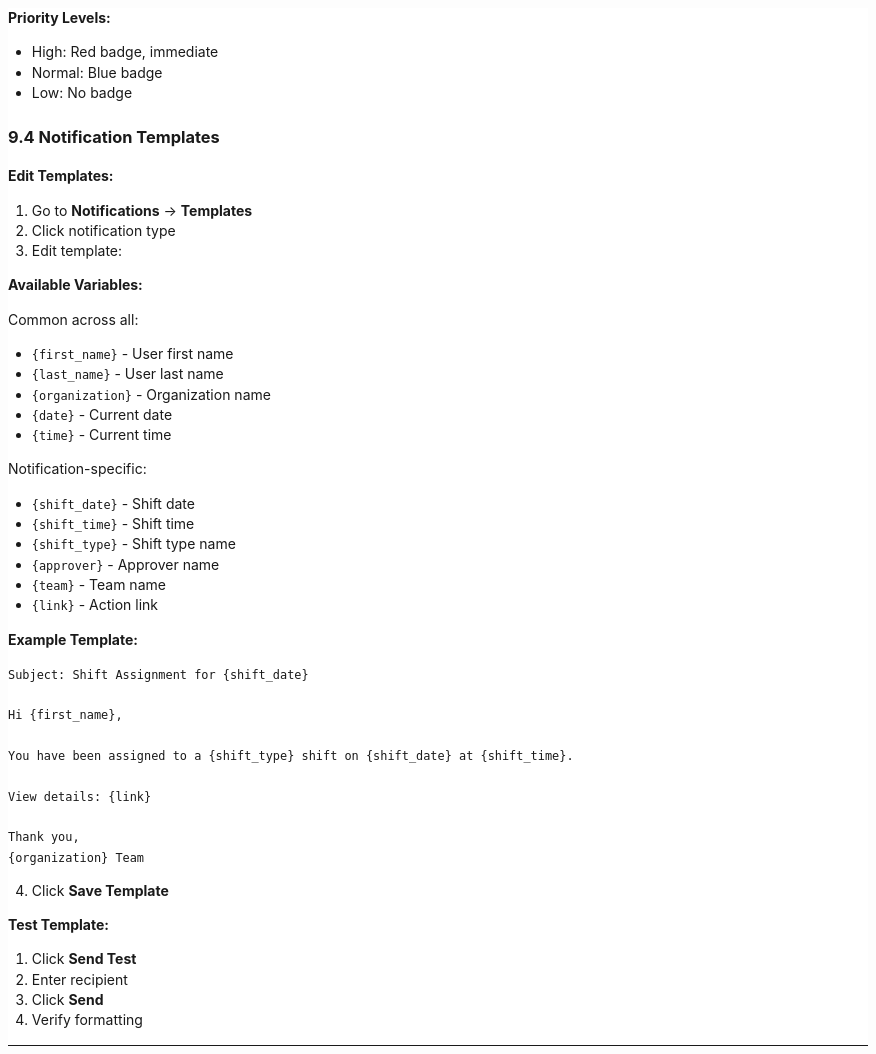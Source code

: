 **Priority Levels:**
- High: Red badge, immediate
- Normal: Blue badge
- Low: No badge

### 9.4 Notification Templates

**Edit Templates:**

1. Go to **Notifications** → **Templates**
2. Click notification type
3. Edit template:

**Available Variables:**

Common across all:
- `{first_name}` - User first name
- `{last_name}` - User last name
- `{organization}` - Organization name
- `{date}` - Current date
- `{time}` - Current time

Notification-specific:
- `{shift_date}` - Shift date
- `{shift_time}` - Shift time
- `{shift_type}` - Shift type name
- `{approver}` - Approver name
- `{team}` - Team name
- `{link}` - Action link

**Example Template:**

```
Subject: Shift Assignment for {shift_date}

Hi {first_name},

You have been assigned to a {shift_type} shift on {shift_date} at {shift_time}.

View details: {link}

Thank you,
{organization} Team
```

4. Click **Save Template**

**Test Template:**

1. Click **Send Test**
2. Enter recipient
3. Click **Send**
4. Verify formatting

---
